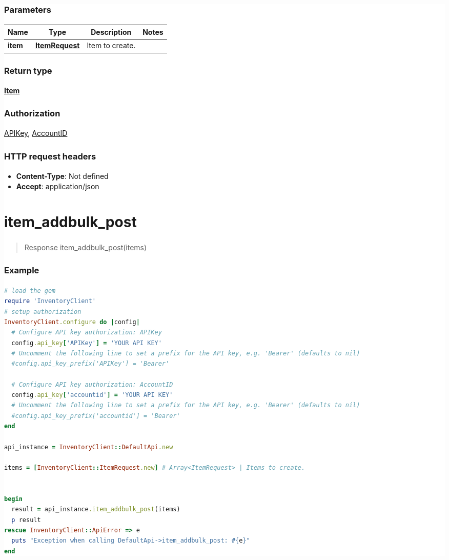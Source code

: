 ### Parameters

Name | Type | Description  | Notes
------------- | ------------- | ------------- | -------------
 **item** | [**ItemRequest**](ItemRequest.md)| Item to create. | 

### Return type

[**Item**](Item.md)

### Authorization

[APIKey](../README.md#APIKey), [AccountID](../README.md#AccountID)

### HTTP request headers

 - **Content-Type**: Not defined
 - **Accept**: application/json



# **item_addbulk_post**
> Response item_addbulk_post(items)



### Example
```ruby
# load the gem
require 'InventoryClient'
# setup authorization
InventoryClient.configure do |config|
  # Configure API key authorization: APIKey
  config.api_key['APIKey'] = 'YOUR API KEY'
  # Uncomment the following line to set a prefix for the API key, e.g. 'Bearer' (defaults to nil)
  #config.api_key_prefix['APIKey'] = 'Bearer'

  # Configure API key authorization: AccountID
  config.api_key['accountid'] = 'YOUR API KEY'
  # Uncomment the following line to set a prefix for the API key, e.g. 'Bearer' (defaults to nil)
  #config.api_key_prefix['accountid'] = 'Bearer'
end

api_instance = InventoryClient::DefaultApi.new

items = [InventoryClient::ItemRequest.new] # Array<ItemRequest> | Items to create.


begin
  result = api_instance.item_addbulk_post(items)
  p result
rescue InventoryClient::ApiError => e
  puts "Exception when calling DefaultApi->item_addbulk_post: #{e}"
end
```
